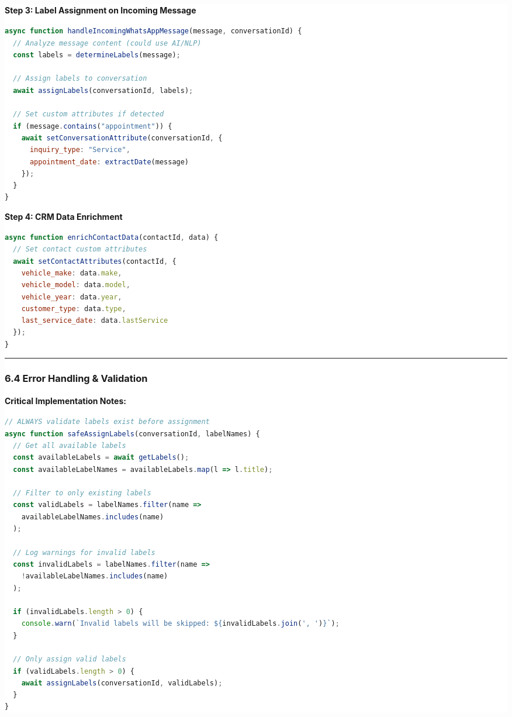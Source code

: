 **Step 3: Label Assignment on Incoming Message**
```javascript
async function handleIncomingWhatsAppMessage(message, conversationId) {
  // Analyze message content (could use AI/NLP)
  const labels = determineLabels(message);

  // Assign labels to conversation
  await assignLabels(conversationId, labels);

  // Set custom attributes if detected
  if (message.contains("appointment")) {
    await setConversationAttribute(conversationId, {
      inquiry_type: "Service",
      appointment_date: extractDate(message)
    });
  }
}
```

**Step 4: CRM Data Enrichment**
```javascript
async function enrichContactData(contactId, data) {
  // Set contact custom attributes
  await setContactAttributes(contactId, {
    vehicle_make: data.make,
    vehicle_model: data.model,
    vehicle_year: data.year,
    customer_type: data.type,
    last_service_date: data.lastService
  });
}
```

---

### 6.4 Error Handling & Validation

**Critical Implementation Notes:**

```javascript
// ALWAYS validate labels exist before assignment
async function safeAssignLabels(conversationId, labelNames) {
  // Get all available labels
  const availableLabels = await getLabels();
  const availableLabelNames = availableLabels.map(l => l.title);

  // Filter to only existing labels
  const validLabels = labelNames.filter(name =>
    availableLabelNames.includes(name)
  );

  // Log warnings for invalid labels
  const invalidLabels = labelNames.filter(name =>
    !availableLabelNames.includes(name)
  );

  if (invalidLabels.length > 0) {
    console.warn(`Invalid labels will be skipped: ${invalidLabels.join(', ')}`);
  }

  // Only assign valid labels
  if (validLabels.length > 0) {
    await assignLabels(conversationId, validLabels);
  }
}

```